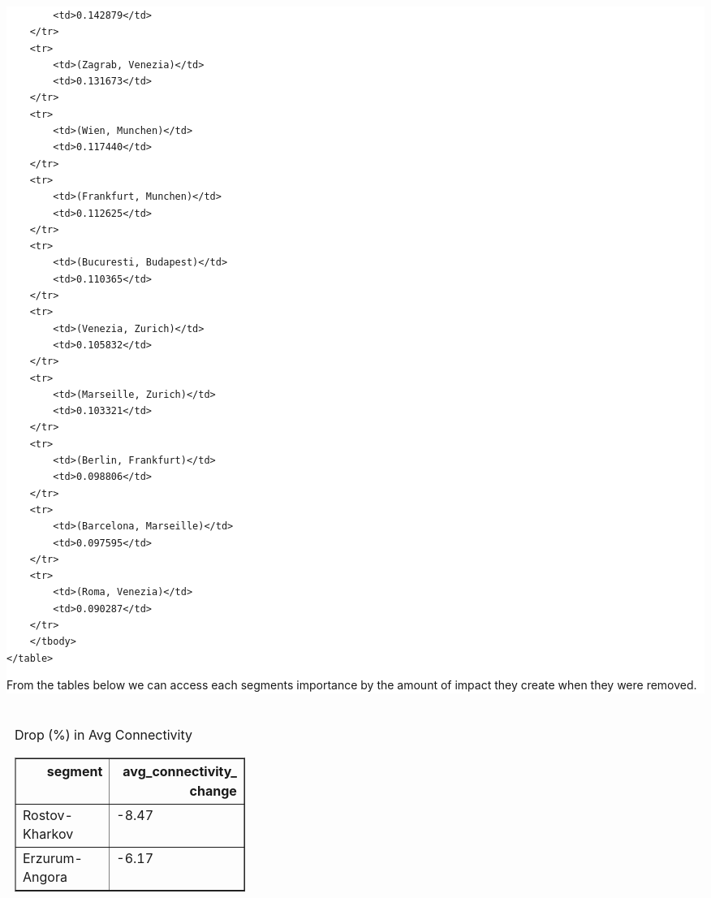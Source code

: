             <td>0.142879</td>
        </tr>
        <tr>
            <td>(Zagrab, Venezia)</td>
            <td>0.131673</td>
        </tr>
        <tr>
            <td>(Wien, Munchen)</td>
            <td>0.117440</td>
        </tr>
        <tr>
            <td>(Frankfurt, Munchen)</td>
            <td>0.112625</td>
        </tr>
        <tr>
            <td>(Bucuresti, Budapest)</td>
            <td>0.110365</td>
        </tr>
        <tr>
            <td>(Venezia, Zurich)</td>
            <td>0.105832</td>
        </tr>
        <tr>
            <td>(Marseille, Zurich)</td>
            <td>0.103321</td>
        </tr>
        <tr>
            <td>(Berlin, Frankfurt)</td>
            <td>0.098806</td>
        </tr>
        <tr>
            <td>(Barcelona, Marseille)</td>
            <td>0.097595</td>
        </tr>
        <tr>
            <td>(Roma, Venezia)</td>
            <td>0.090287</td>
        </tr>
        </tbody>
    </table>
</div>
</div>


From the tables below we can access each segments importance by the amount of impact they create when they were removed.

<div style="float:left;width:100%;font-size:medium;">
    <div style="float:left;width:33%;padding:10px;">
        <p>Drop (%) in Avg Connectivity</p>
        <table border="1" class="dataframe">
            <thead>
            <tr style="text-align: right;">
                <th>segment</th>
                <th>avg_connectivity_change</th>
            </tr>
            </thead>
            <tbody>
            <tr>
                <td>Rostov-Kharkov</td>
                <td>-8.47</td>
            </tr>
            <tr>
                <td>Erzurum-Angora</td>
                <td>-6.17</td>